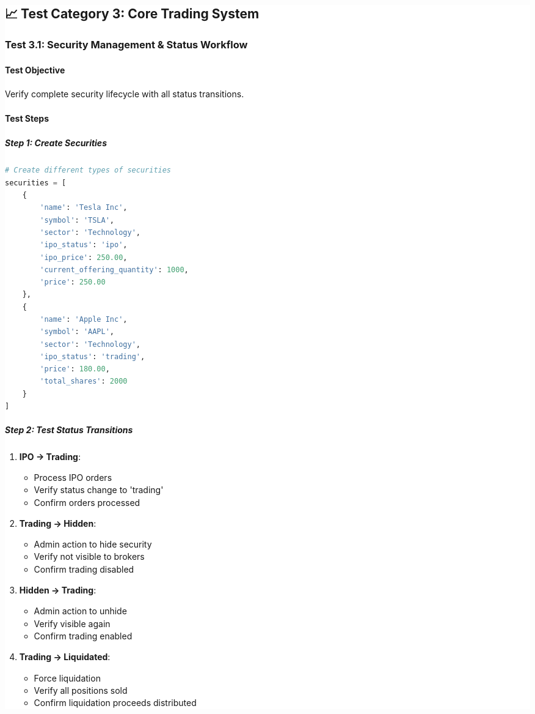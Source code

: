 
## 📈 **Test Category 3: Core Trading System**

### **Test 3.1: Security Management & Status Workflow**

#### **Test Objective**
Verify complete security lifecycle with all status transitions.

#### **Test Steps**

##### **Step 1: Create Securities**
```python
# Create different types of securities
securities = [
    {
        'name': 'Tesla Inc',
        'symbol': 'TSLA', 
        'sector': 'Technology',
        'ipo_status': 'ipo',
        'ipo_price': 250.00,
        'current_offering_quantity': 1000,
        'price': 250.00
    },
    {
        'name': 'Apple Inc',
        'symbol': 'AAPL',
        'sector': 'Technology', 
        'ipo_status': 'trading',
        'price': 180.00,
        'total_shares': 2000
    }
]
```

##### **Step 2: Test Status Transitions**
1. **IPO → Trading**:
   - Process IPO orders
   - Verify status change to 'trading'
   - Confirm orders processed

2. **Trading → Hidden**:
   - Admin action to hide security
   - Verify not visible to brokers
   - Confirm trading disabled

3. **Hidden → Trading**:
   - Admin action to unhide
   - Verify visible again
   - Confirm trading enabled

4. **Trading → Liquidated**:
   - Force liquidation
   - Verify all positions sold
   - Confirm liquidation proceeds distributed
